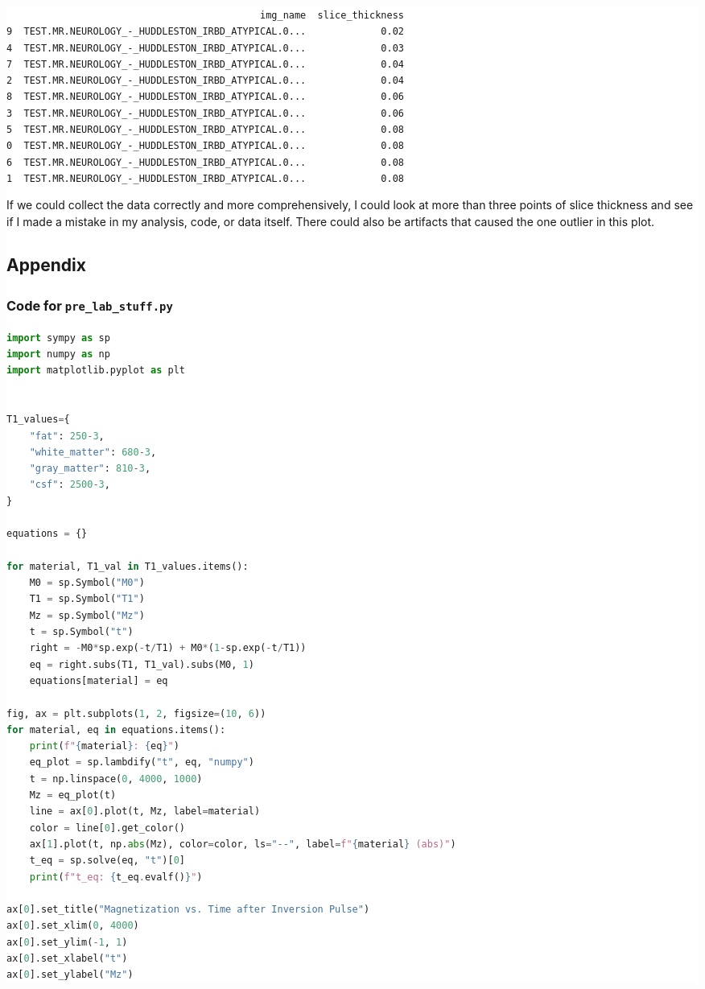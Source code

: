 ```text
                                            img_name  slice_thickness
9  TEST.MR.NEUROLOGY_-_HUDDLESTON_IRBD_ATYPICAL.0...             0.02
4  TEST.MR.NEUROLOGY_-_HUDDLESTON_IRBD_ATYPICAL.0...             0.03
7  TEST.MR.NEUROLOGY_-_HUDDLESTON_IRBD_ATYPICAL.0...             0.04
2  TEST.MR.NEUROLOGY_-_HUDDLESTON_IRBD_ATYPICAL.0...             0.04
8  TEST.MR.NEUROLOGY_-_HUDDLESTON_IRBD_ATYPICAL.0...             0.06
3  TEST.MR.NEUROLOGY_-_HUDDLESTON_IRBD_ATYPICAL.0...             0.06
5  TEST.MR.NEUROLOGY_-_HUDDLESTON_IRBD_ATYPICAL.0...             0.08
0  TEST.MR.NEUROLOGY_-_HUDDLESTON_IRBD_ATYPICAL.0...             0.08
6  TEST.MR.NEUROLOGY_-_HUDDLESTON_IRBD_ATYPICAL.0...             0.08
1  TEST.MR.NEUROLOGY_-_HUDDLESTON_IRBD_ATYPICAL.0...             0.08
```

If we could collect the data correctly and more comprehensively, I could look at more than three points of slice thickness and see if I made a mistake in my analysis, code, or data itself. There could also be artifacts that caused the one outlier in this plot.

## Appendix

### Code for `pre_lab_stuff.py`

```python
import sympy as sp
import numpy as np
import matplotlib.pyplot as plt


T1_values={
    "fat": 250-3,
    "white_matter": 680-3,
    "gray_matter": 810-3,
    "csf": 2500-3,
}

equations = {}

for material, T1_val in T1_values.items():
    M0 = sp.Symbol("M0")
    T1 = sp.Symbol("T1")
    Mz = sp.Symbol("Mz")
    t = sp.Symbol("t")
    right = -M0*sp.exp(-t/T1) + M0*(1-sp.exp(-t/T1))
    eq = right.subs(T1, T1_val).subs(M0, 1)
    equations[material] = eq

fig, ax = plt.subplots(1, 2, figsize=(10, 6))
for material, eq in equations.items():
    print(f"{material}: {eq}")
    eq_plot = sp.lambdify("t", eq, "numpy")
    t = np.linspace(0, 4000, 1000)
    Mz = eq_plot(t)
    line = ax[0].plot(t, Mz, label=material)
    color = line[0].get_color()
    ax[1].plot(t, np.abs(Mz), color=color, ls="--", label=f"{material} (abs)")
    t_eq = sp.solve(eq, "t")[0]
    print(f"t_eq: {t_eq.evalf()}")

ax[0].set_title("Magnetization vs. Time after Inversion Pulse")
ax[0].set_xlim(0, 4000)
ax[0].set_ylim(-1, 1)
ax[0].set_xlabel("t")
ax[0].set_ylabel("Mz")

```